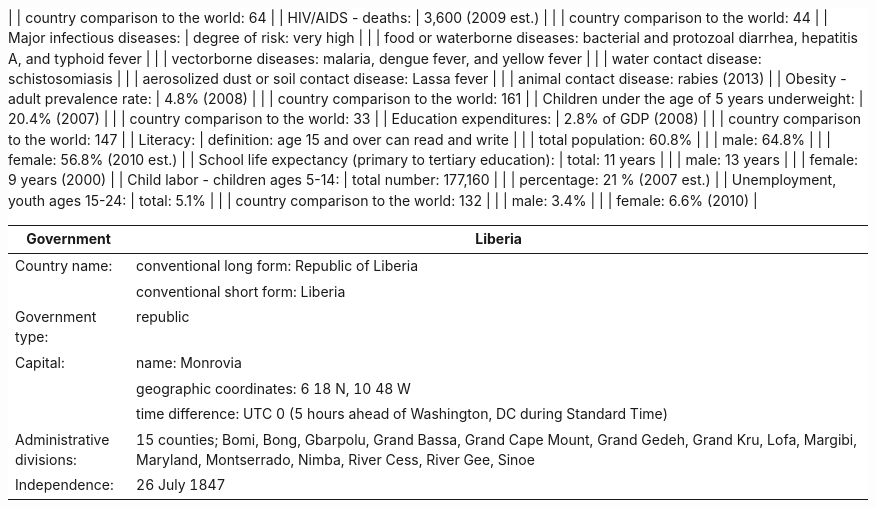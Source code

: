 | | country comparison to the world:   64 |
| HIV/AIDS - deaths: | 3,600 (2009 est.) |
| | country comparison to the world:   44 |
| Major infectious diseases: | degree of risk: very high |
| | food or waterborne diseases: bacterial and protozoal diarrhea, hepatitis A, and typhoid fever |
| | vectorborne diseases: malaria, dengue fever, and yellow fever |
| | water contact disease: schistosomiasis |
| | aerosolized dust or soil contact disease: Lassa fever |
| | animal contact disease: rabies (2013) |
| Obesity - adult prevalence rate: | 4.8% (2008) |
| | country comparison to the world:   161 |
| Children under the age of 5 years underweight: | 20.4% (2007) |
| | country comparison to the world:   33 |
| Education expenditures: | 2.8% of GDP (2008) |
| | country comparison to the world:   147 |
| Literacy: | definition: age 15 and over can read and write |
| | total population: 60.8% |
| | male: 64.8% |
| | female: 56.8% (2010 est.) |
| School life expectancy (primary to tertiary education): | total: 11 years |
| | male: 13 years |
| | female: 9 years (2000) |
| Child labor - children ages 5-14: | total number: 177,160 |
| | percentage: 21 % (2007 est.) |
| Unemployment, youth ages 15-24: | total: 5.1% |
| | country comparison to the world:   132 |
| | male: 3.4% |
| | female: 6.6% (2010) |

| Government | Liberia |
| --- | --- |
| Country name: | conventional long form: Republic of Liberia |
| | conventional short form: Liberia |
| Government type: | republic |
| Capital: | name: Monrovia |
| | geographic coordinates: 6 18 N, 10 48 W |
| | time difference: UTC 0 (5 hours ahead of Washington, DC during Standard Time) |
| Administrative divisions: | 15 counties; Bomi, Bong, Gbarpolu, Grand Bassa, Grand Cape Mount, Grand Gedeh, Grand Kru, Lofa, Margibi, Maryland, Montserrado, Nimba, River Cess, River Gee, Sinoe |
| Independence: | 26 July 1847 |